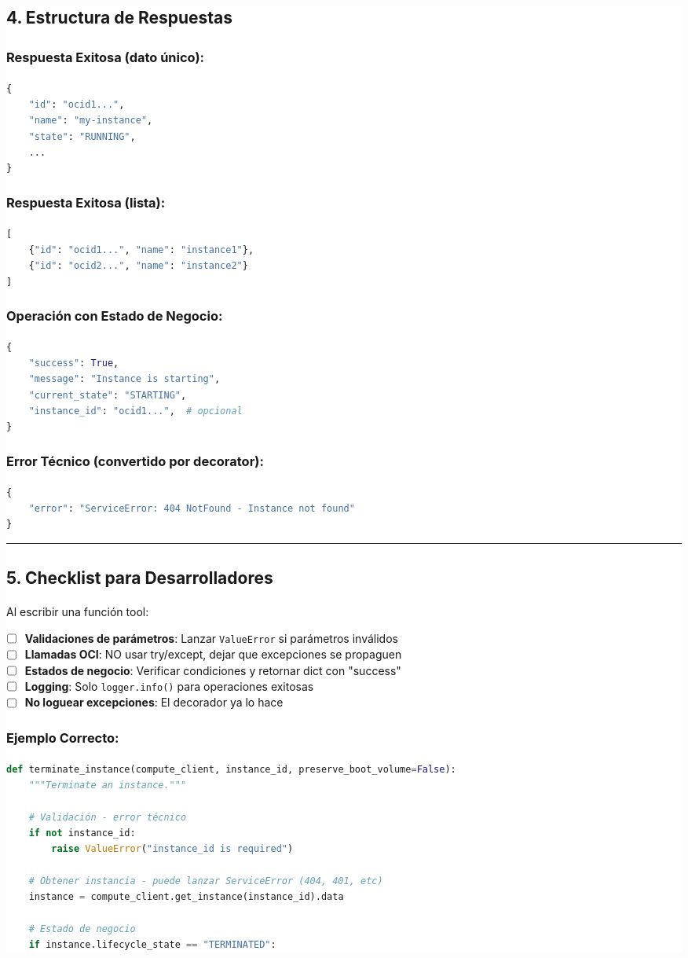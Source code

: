 
## 4. Estructura de Respuestas

### Respuesta Exitosa (dato único):
```python
{
    "id": "ocid1...",
    "name": "my-instance",
    "state": "RUNNING",
    ...
}
```

### Respuesta Exitosa (lista):
```python
[
    {"id": "ocid1...", "name": "instance1"},
    {"id": "ocid2...", "name": "instance2"}
]
```

### Operación con Estado de Negocio:
```python
{
    "success": True,
    "message": "Instance is starting",
    "current_state": "STARTING",
    "instance_id": "ocid1...",  # opcional
}
```

### Error Técnico (convertido por decorator):
```python
{
    "error": "ServiceError: 404 NotFound - Instance not found"
}
```

---

## 5. Checklist para Desarrolladores

Al escribir una función tool:

- [ ] **Validaciones de parámetros**: Lanzar `ValueError` si parámetros inválidos
- [ ] **Llamadas OCI**: NO usar try/except, dejar que excepciones se propaguen
- [ ] **Estados de negocio**: Verificar condiciones y retornar dict con "success"
- [ ] **Logging**: Solo `logger.info()` para operaciones exitosas
- [ ] **No loguear excepciones**: El decorador ya lo hace

### Ejemplo Correcto:
```python
def terminate_instance(compute_client, instance_id, preserve_boot_volume=False):
    """Terminate an instance."""

    # Validación - error técnico
    if not instance_id:
        raise ValueError("instance_id is required")

    # Obtener instancia - puede lanzar ServiceError (404, 401, etc)
    instance = compute_client.get_instance(instance_id).data

    # Estado de negocio
    if instance.lifecycle_state == "TERMINATED":
```